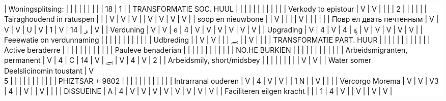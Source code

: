 | Woningsplitsing:                       |            |            |                         |                      |                                 |                                            |           |                 | 18               | 1             |
| TRANSFORMATIE SOC. HUUL                |            |            |                         |                      |                                 |                                            |           |                 |                  |               |
| Verkody to epistour                    | V          | V          |                         |                      |                                 | 2                                          |           |                 |                  |               |
| Tairaghoudend in ratuspen              |            |            | V                       | V                    | V                               |                                            | V         | V               | V                | V             |
| soop en nieuwbone                      |            | V          |                         |                      |                                 | V                                          |           |                 |                  |               |
| Повр ел двать печтенным                | V          | V          | V                       | U                    | V                               | 1                                          | V         | ﺮ               | 14               | V             |
| Verduning                              | V          | V          | e                       | 4                    | V                               | V                                          | V         | V               | V                | V             |
| Upgrading                              | V          | 4          | V                       | 4                    | ಕ್ಕ                             | V                                          | V         | V               | V                | V             |
| Feeewatie on verdunnaming              |            |            |                         |                      |                                 |                                            |           |                 |                  |               |
| Udbreding                              |            | V          | V                       |                      |                                 | ﮨﮯ                                         |           | V               |                  |               |
| TRANSFORMATIE PART. HUUR               |            |            |                         |                      |                                 |                                            |           |                 |                  |               |
| Active beraderre                       |            |            |                         |                      |                                 |                                            |           |                 |                  |               |
| Pauleve benaderian                     |            |            |                         |                      |                                 |                                            |           |                 |                  |               |
| NO.HE BURKIEN                          |            |            |                         |                      |                                 |                                            |           |                 |                  |               |
| Arbeidsmigranten, permanent            | V          | 4          | C                       | 14                   | V                               | ﮨﮯ                                         | V         | 4               | V                | 2             |
| Arbeidsmily, short/midsbey             |            |            |                         |                      |                                 |                                            |           |                 | V                | V             |
| Water somer<br>Deelslicinomin toustant | V<br>5     |            |                         |                      |                                 |                                            |           |                 |                  |               |
| PHIZTSAR + 9802                        |            |            |                         |                      |                                 |                                            |           |                 |                  |               |
| Intrarranal ouderen                    | V          | 4          | V                       | V                    |                                 | 1 N                                        |           | V               |                  |               |
| Vercorgo Morema                        | V          | V          | V3                      | 4                    |                                 | V                                          |           | V               |                  |               |
| DISSUEINE                              | A          | 4          | V                       | V                    | V                               | V                                          | V         | V               | V                | V             |
| Faciliteren eilgen kracht              |            |            | 1                       | 4                    | V                               |                                            | V         |                 | V                | V             |